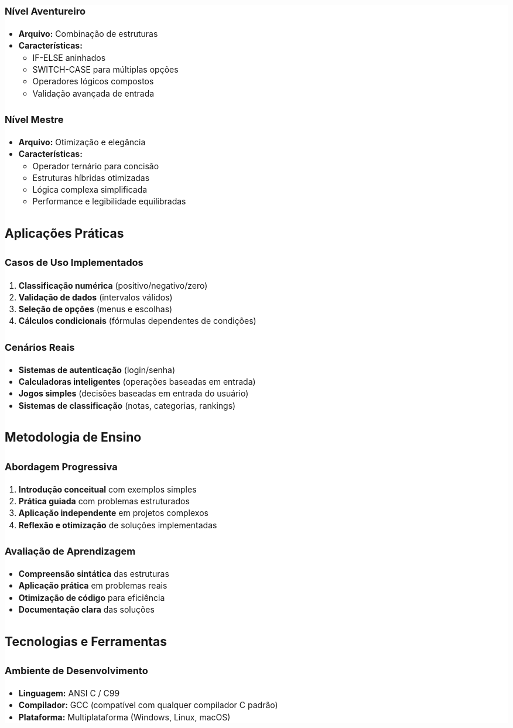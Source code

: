 ### Nível Aventureiro
- **Arquivo:** Combinação de estruturas
- **Características:**
  - IF-ELSE aninhados
  - SWITCH-CASE para múltiplas opções
  - Operadores lógicos compostos
  - Validação avançada de entrada

### Nível Mestre
- **Arquivo:** Otimização e elegância
- **Características:**
  - Operador ternário para concisão
  - Estruturas híbridas otimizadas
  - Lógica complexa simplificada
  - Performance e legibilidade equilibradas

## Aplicações Práticas

### Casos de Uso Implementados
1. **Classificação numérica** (positivo/negativo/zero)
2. **Validação de dados** (intervalos válidos)
3. **Seleção de opções** (menus e escolhas)
4. **Cálculos condicionais** (fórmulas dependentes de condições)

### Cenários Reais
- **Sistemas de autenticação** (login/senha)
- **Calculadoras inteligentes** (operações baseadas em entrada)
- **Jogos simples** (decisões baseadas em entrada do usuário)
- **Sistemas de classificação** (notas, categorias, rankings)

## Metodologia de Ensino

### Abordagem Progressiva
1. **Introdução conceitual** com exemplos simples
2. **Prática guiada** com problemas estruturados
3. **Aplicação independente** em projetos complexos
4. **Reflexão e otimização** de soluções implementadas

### Avaliação de Aprendizagem
- **Compreensão sintática** das estruturas
- **Aplicação prática** em problemas reais
- **Otimização de código** para eficiência
- **Documentação clara** das soluções

## Tecnologias e Ferramentas

### Ambiente de Desenvolvimento
- **Linguagem:** ANSI C / C99
- **Compilador:** GCC (compatível com qualquer compilador C padrão)
- **Plataforma:** Multiplataforma (Windows, Linux, macOS)
